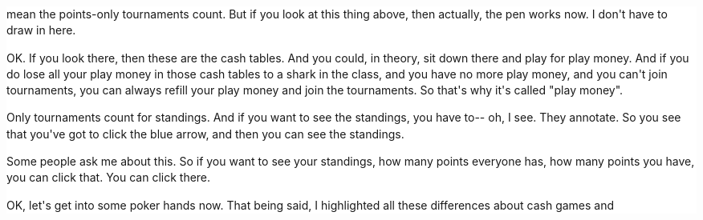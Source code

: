   <span m='415790'>mean</span> <span m='416120'>the</span> <span m='416240'>points-only</span>
  <span m='417020'>tournaments</span> <span m='417740'>count.</span> <span m='418160'>But</span>
  <span m='418780'>if</span> <span m='418920'>you</span> <span m='419030'>look</span>
  <span m='419180'>at</span> <span m='419270'>this</span> <span m='420440'>thing</span>
  <span m='420650'>above,</span> <span m='421160'>then</span> <span m='422610'>actually,</span>
  <span m='422850'>the</span> <span m='423050'>pen</span> <span m='423410'>works now.</span>
  <span m='423710'>I don't</span> <span m='423965'>have to</span> <span m='424220'>draw</span>
  <span m='424380'>in</span> <span m='424690'>here.</span> </p><p><span m='425560'>OK.</span>
  <span m='426710'>If</span> <span m='426830'>you</span> <span m='426890'>look</span>
  <span m='427070'>there,</span> <span m='427460'>then</span> <span m='427760'>these</span>
  <span m='428120'>are</span> <span m='428240'>the</span> <span m='428480'>cash</span>
  <span m='428840'>tables.</span> <span m='429200'>And</span> <span m='429290'>you</span>
  <span m='429350'>could,</span> <span m='429500'>in</span> <span m='429680'>theory,</span>
  <span m='430550'>sit</span> <span m='430760'>down</span> <span m='431000'>there</span>
  <span m='431240'>and</span> <span m='431390'>play</span> <span m='431660'>for</span>
  <span m='431870'>play</span> <span m='432080'>money.</span> <span m='432590'>And</span>
  <span m='432740'>if</span> <span m='432860'>you</span> <span m='432950'>do</span>
  <span m='433220'>lose</span> <span m='433610'>all</span> <span m='433790'>your</span>
  <span m='433940'>play</span> <span m='434180'>money</span> <span m='435200'>in</span>
  <span m='435350'>those</span> <span m='435530'>cash</span> <span m='435830'>tables</span>
  <span m='436250'>to</span> <span m='436490'>a</span> <span m='436550'>shark</span>
  <span m='436850'>in</span> <span m='436970'>the</span> <span m='437060'>class,</span>
  <span m='437540'>and</span> <span m='438260'>you</span> <span m='438410'>have</span>
  <span m='438530'>no</span> <span m='438680'>more</span> <span m='438840'>play</span>
  <span m='439070'>money,</span> <span m='439220'>and</span> <span m='439350'>you</span>
  <span m='439410'>can't</span> <span m='439590'>join</span> <span m='439790'>tournaments,</span>
  <span m='440210'>you</span> <span m='440270'>can</span> <span m='440390'>always</span>
  <span m='440660'>refill</span> <span m='441015'>your</span> <span m='441370'>play</span>
  <span m='441620'>money</span> <span m='442090'>and</span> <span m='442290'>join</span>
  <span m='442520'>the</span> <span m='442670'>tournaments.</span> <span m='443030'>So</span>
  <span m='443390'>that's why</span> <span m='443610'>it's called</span> <span m='443900'>"play</span>
  <span m='444140'>money".</span> </p><p><span m='448030'>Only</span> <span m='448340'>tournaments</span>
  <span m='448760'>count</span> <span m='448990'>for</span> <span m='449180'>standings.</span>
  <span m='449720'>And</span> <span m='449840'>if</span> <span m='449930'>you</span>
  <span m='450020'>want</span> <span m='450140'>to</span> <span m='450230'>see</span>
  <span m='450470'>the</span> <span m='450590'>standings,</span> <span m='451160'>you</span>
  <span m='453440'>have</span> <span m='453750'>to--</span> <span m='455130'>oh,</span>
  <span m='455400'>I</span> <span m='455750'>see.</span> <span m='456000'>They</span>
  <span m='456280'>annotate.</span> <span m='458390'>So</span> <span m='458940'>you</span>
  <span m='459020'>see</span> <span m='459230'>that</span> <span m='459350'>you've</span>
  <span m='459500'>got</span> <span m='459590'>to</span> <span m='459650'>click</span>
  <span m='459920'>the</span> <span m='460040'>blue</span> <span m='460460'>arrow,</span>
  <span m='461180'>and</span> <span m='461330'>then</span> <span m='461510'>you</span>
  <span m='461600'>can</span> <span m='461750'>see</span> <span m='461990'>the</span>
  <span m='462110'>standings.</span> </p><p><span m='462500'>Some</span> <span m='462650'>people</span>
  <span m='462860'>ask</span> <span m='463040'>me</span> <span m='463160'>about</span>
  <span m='463370'>this.</span> <span m='463560'>So if</span> <span m='463730'>you</span>
  <span m='463790'>want</span> <span m='463910'>to</span> <span m='463970'>see</span>
  <span m='464120'>your</span> <span m='464290'>standings, how</span> <span m='464620'>many</span>
  <span m='464780'>points</span> <span m='464990'>everyone</span> <span m='465360'>has,</span>
  <span m='466100'>how</span> <span m='466160'>many</span> <span m='466310'>points</span>
  <span m='466580'>you</span> <span m='466700'>have,</span> <span m='467300'>you</span>
  <span m='467420'>can</span> <span m='467570'>click</span> <span m='467970'>that.</span>
  <span m='468500'>You</span> <span m='468590'>can</span> <span m='468710'>click</span>
  <span m='468880'>there.</span> </p><p><span m='470330'>OK,</span> <span m='471470'>let's</span>
  <span m='471650'>get</span> <span m='471790'>into</span> <span m='471940'>some</span>
  <span m='472070'>poker</span> <span m='472370'>hands</span> <span m='472670'>now.</span>
  <span m='473810'>That</span> <span m='474140'>being</span> <span m='474350'>said,</span>
  <span m='474590'>I</span> <span m='474680'>highlighted</span> <span m='475130'>all</span>
  <span m='475250'>these</span> <span m='475430'>differences</span> <span m='475940'>about</span>
  <span m='476330'>cash</span> <span m='476630'>games</span> <span m='476870'>and</span>